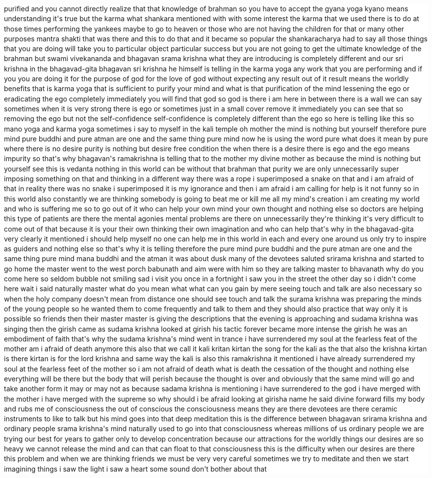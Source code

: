 purified and you cannot directly realize that that knowledge of brahman so you have to accept the gyana yoga kyano means understanding it's true but the karma what shankara mentioned with with some interest the karma that we used there is to do at those times performing the yankees maybe to go to heaven or those who are not having the children for that or many other purposes mantra shakti that was there and this to do that and it became so popular the shankaracharya had to say all those things that you are doing will take you to particular object particular success but you are not going to get the ultimate knowledge of the brahman but swami vivekananda and bhagavan srama krishna what they are introducing is completely different and our sri krishna in the bhagavad-gita bhagavan sri krishna he himself is telling in the karma yoga any work that you are performing and if you you are doing it for the purpose of god for the love of god without expecting any result out of it result means the worldly benefits that is karma yoga that is sufficient to purify your mind and what is that purification of the mind lessening the ego or eradicating the ego completely immediately you will find that god so god is there i am here in between there is a wall we can say sometimes when it is very strong there is ego or sometimes just in a small cover remove it immediately you can see that so removing the ego but not the self-confidence self-confidence is completely different than the ego so here is telling like this so mano yoga and karma yoga sometimes i say to myself in the kali temple oh mother the mind is nothing but yourself therefore pure mind pure buddhi and pure atman are one and the same thing pure mind now he is using the word pure what does it mean by pure where there is no desire purity is nothing but desire free condition the when there is a desire there is ego and the ego means impurity so that's why bhagavan's ramakrishna is telling that to the mother my divine mother as because the mind is nothing but yourself see this is vedanta nothing in this world can be without that brahman that purity we are only unnecessarily super imposing something on that and thinking in a different way there was a rope i superimposed a snake on that and i am afraid of that in reality there was no snake i superimposed it is my ignorance and then i am afraid i am calling for help is it not funny so in this world also constantly we are thinking somebody is going to beat me or kill me all my mind's creation i am creating my world and who is suffering me so to go out of it who can help your own mind your own thought and nothing else so doctors are helping this type of patients are there the mental agonies mental problems are there on unnecessarily they're thinking it's very difficult to come out of that because it is your their own thinking their own imagination and who can help that's why in the bhagavad-gita very clearly it mentioned i should help myself no one can help me in this world in each and every one around us only try to inspire as guiders and nothing else so that's why it is telling therefore the pure mind pure buddhi and the pure atman are one and the same thing pure mind mana buddhi and the atman it was about dusk many of the devotees saluted srirama krishna and started to go home the master went to the west porch babunath and aim were with him so they are talking master to bhavanath why do you come here so seldom bubble not smiling sad i visit you once in a fortnight i saw you in the street the other day so i didn't come here wait i said naturally master what do you mean what what can you gain by mere seeing touch and talk are also necessary so when the holy company doesn't mean from distance one should see touch and talk the surama krishna was preparing the minds of the young people so he wanted them to come frequently and talk to them and they should also practice that way only it is possible so friends then their master master is giving the descriptions that the evening is approaching and sudama krishna was singing then the girish came as sudama krishna looked at girish his tactic forever became more intense the girish he was an embodiment of faith that's why the sudama krishna's mind went in trance i have surrendered my soul at the fearless feat of the mother am i afraid of death anymore this also that we call it kali kritan kirtan the song for the kali as the that also the krishna kirtan is there kirtan is for the lord krishna and same way the kali is also this ramakrishna it mentioned i have already surrendered my soul at the fearless feet of the mother so i am not afraid of death what is death the cessation of the thought and nothing else everything will be there but the body that will perish because the thought is over and obviously that the same mind will go and take another form it may or may not as because sadama krishna is mentioning i have surrendered to the god i have merged with the mother i have merged with the supreme so why should i be afraid looking at girisha name he said divine forward fills my body and rubs me of consciousness the out of conscious the consciousness means they are there devotees are there ceramic instruments to like to talk but his mind goes into that deep meditation this is the difference between bhagavan srirama krishna and ordinary people srama krishna's mind naturally used to go into that consciousness whereas millions of us ordinary people we are trying our best for years to gather only to develop concentration because our attractions for the worldly things our desires are so heavy we cannot release the mind and can that can float to that consciousness this is the difficulty when our desires are there this problem and when we are thinking friends we must be very very careful sometimes we try to meditate and then we start imagining things i saw the light i saw a heart some sound don't bother about that